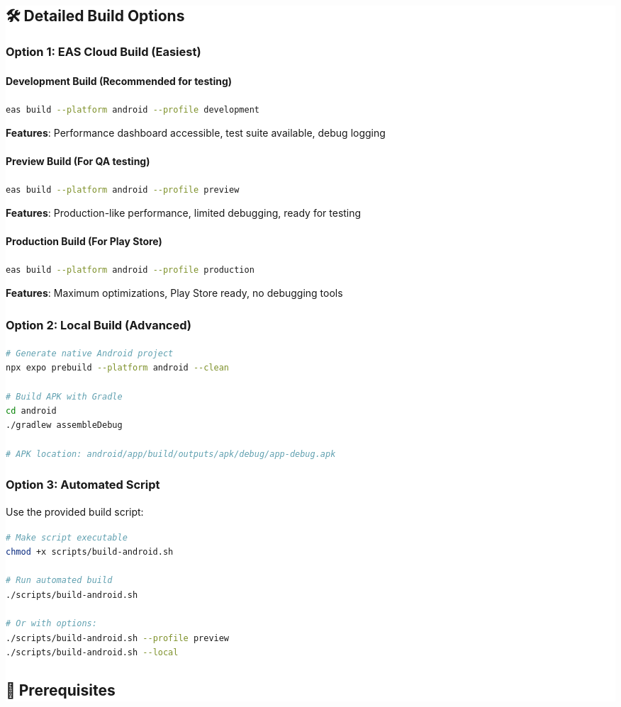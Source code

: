 ## 🛠️ **Detailed Build Options**

### **Option 1: EAS Cloud Build (Easiest)**

#### **Development Build** (Recommended for testing)
```bash
eas build --platform android --profile development
```
**Features**: Performance dashboard accessible, test suite available, debug logging

#### **Preview Build** (For QA testing)
```bash
eas build --platform android --profile preview
```
**Features**: Production-like performance, limited debugging, ready for testing

#### **Production Build** (For Play Store)
```bash
eas build --platform android --profile production
```
**Features**: Maximum optimizations, Play Store ready, no debugging tools

### **Option 2: Local Build (Advanced)**

```bash
# Generate native Android project
npx expo prebuild --platform android --clean

# Build APK with Gradle
cd android
./gradlew assembleDebug

# APK location: android/app/build/outputs/apk/debug/app-debug.apk
```

### **Option 3: Automated Script**

Use the provided build script:
```bash
# Make script executable
chmod +x scripts/build-android.sh

# Run automated build
./scripts/build-android.sh

# Or with options:
./scripts/build-android.sh --profile preview
./scripts/build-android.sh --local
```

## 🔧 **Prerequisites**
